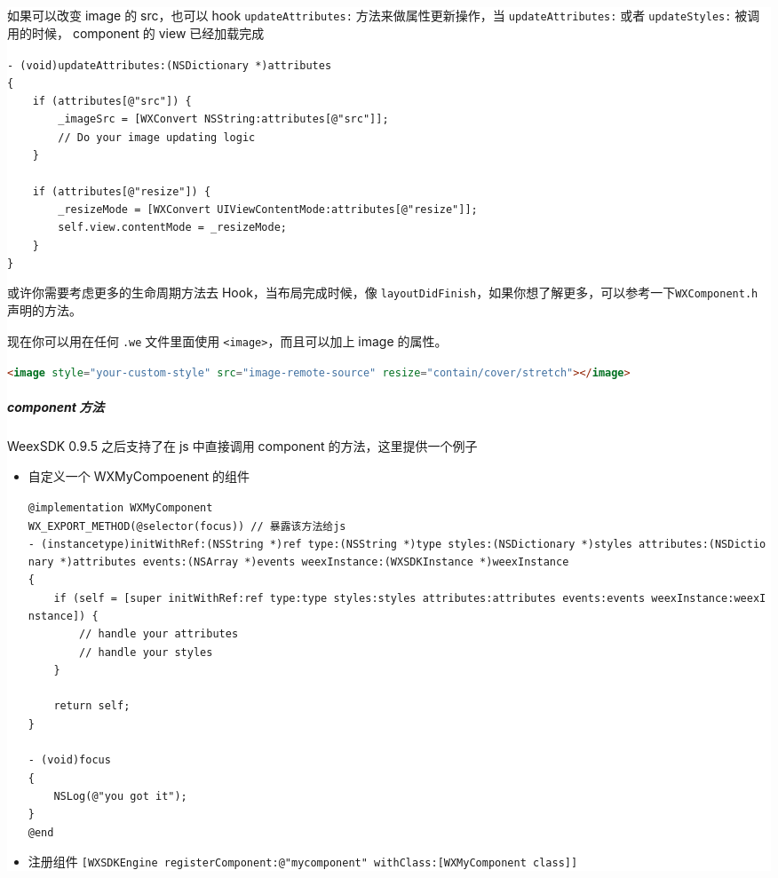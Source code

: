 如果可以改变 image 的 src，也可以 hook `updateAttributes:`  方法来做属性更新操作，当 `updateAttributes:` 或者  `updateStyles:` 被调用的时候， component 的 view 已经加载完成

```object-c
- (void)updateAttributes:(NSDictionary *)attributes
{
    if (attributes[@"src"]) {
        _imageSrc = [WXConvert NSString:attributes[@"src"]];
        // Do your image updating logic
    }

    if (attributes[@"resize"]) {
        _resizeMode = [WXConvert UIViewContentMode:attributes[@"resize"]];
        self.view.contentMode = _resizeMode;
    }
}
```

或许你需要考虑更多的生命周期方法去 Hook，当布局完成时候，像 `layoutDidFinish`，如果你想了解更多，可以参考一下`WXComponent.h` 声明的方法。

现在你可以用在任何 `.we` 文件里面使用 `<image>`，而且可以加上 image 的属性。

```html
<image style="your-custom-style" src="image-remote-source" resize="contain/cover/stretch"></image>
```

##### component 方法

WeexSDK 0.9.5 之后支持了在 js 中直接调用 component 的方法，这里提供一个例子
  
- 自定义一个 WXMyCompoenent 的组件
  
  ```
  @implementation WXMyComponent
  WX_EXPORT_METHOD(@selector(focus)) // 暴露该方法给js
  - (instancetype)initWithRef:(NSString *)ref type:(NSString *)type styles:(NSDictionary *)styles attributes:(NSDictionary *)attributes events:(NSArray *)events weexInstance:(WXSDKInstance *)weexInstance
  {
      if (self = [super initWithRef:ref type:type styles:styles attributes:attributes events:events weexInstance:weexInstance]) {
          // handle your attributes
          // handle your styles
      }
      
      return self;
  }

  - (void)focus
  {
      NSLog(@"you got it");
  }
  @end
  ```
	
- 注册组件 `[WXSDKEngine registerComponent:@"mycomponent" withClass:[WXMyComponent class]]`

